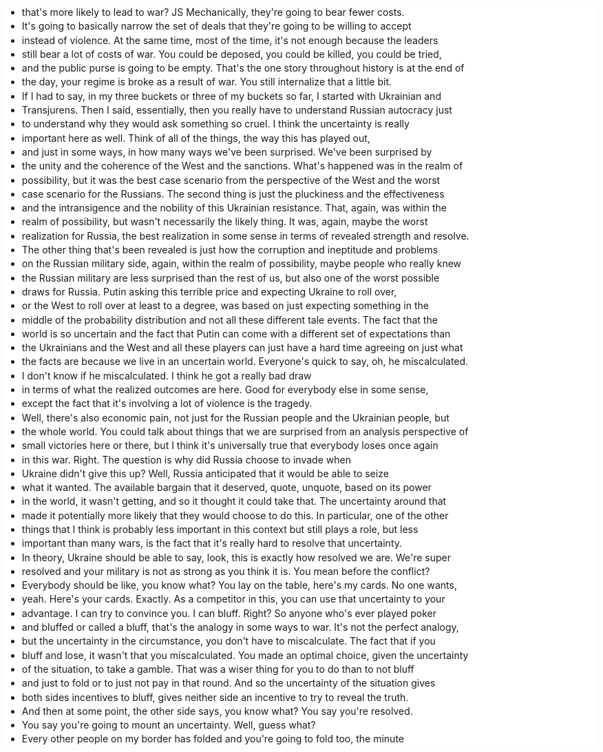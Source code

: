*  that's more likely to lead to war? JS Mechanically, they're going to bear fewer costs.
*  It's going to basically narrow the set of deals that they're going to be willing to accept
*  instead of violence. At the same time, most of the time, it's not enough because the leaders
*  still bear a lot of costs of war. You could be deposed, you could be killed, you could be tried,
*  and the public purse is going to be empty. That's the one story throughout history is at the end of
*  the day, your regime is broke as a result of war. You still internalize that a little bit.
*  If I had to say, in my three buckets or three of my buckets so far, I started with Ukrainian and
*  Transjurens. Then I said, essentially, then you really have to understand Russian autocracy just
*  to understand why they would ask something so cruel. I think the uncertainty is really
*  important here as well. Think of all of the things, the way this has played out,
*  and just in some ways, in how many ways we've been surprised. We've been surprised by
*  the unity and the coherence of the West and the sanctions. What's happened was in the realm of
*  possibility, but it was the best case scenario from the perspective of the West and the worst
*  case scenario for the Russians. The second thing is just the pluckiness and the effectiveness
*  and the intransigence and the nobility of this Ukrainian resistance. That, again, was within the
*  realm of possibility, but wasn't necessarily the likely thing. It was, again, maybe the worst
*  realization for Russia, the best realization in some sense in terms of revealed strength and resolve.
*  The other thing that's been revealed is just how the corruption and ineptitude and problems
*  on the Russian military side, again, within the realm of possibility, maybe people who really knew
*  the Russian military are less surprised than the rest of us, but also one of the worst possible
*  draws for Russia. Putin asking this terrible price and expecting Ukraine to roll over,
*  or the West to roll over at least to a degree, was based on just expecting something in the
*  middle of the probability distribution and not all these different tale events. The fact that the
*  world is so uncertain and the fact that Putin can come with a different set of expectations than
*  the Ukrainians and the West and all these players can just have a hard time agreeing on just what
*  the facts are because we live in an uncertain world. Everyone's quick to say, oh, he miscalculated.
*  I don't know if he miscalculated. I think he got a really bad draw
*  in terms of what the realized outcomes are here. Good for everybody else in some sense,
*  except the fact that it's involving a lot of violence is the tragedy.
*  Well, there's also economic pain, not just for the Russian people and the Ukrainian people, but
*  the whole world. You could talk about things that we are surprised from an analysis perspective of
*  small victories here or there, but I think it's universally true that everybody loses once again
*  in this war. Right. The question is why did Russia choose to invade when
*  Ukraine didn't give this up? Well, Russia anticipated that it would be able to seize
*  what it wanted. The available bargain that it deserved, quote, unquote, based on its power
*  in the world, it wasn't getting, and so it thought it could take that. The uncertainty around that
*  made it potentially more likely that they would choose to do this. In particular, one of the other
*  things that I think is probably less important in this context but still plays a role, but less
*  important than many wars, is the fact that it's really hard to resolve that uncertainty.
*  In theory, Ukraine should be able to say, look, this is exactly how resolved we are. We're super
*  resolved and your military is not as strong as you think it is. You mean before the conflict?
*  Everybody should be like, you know what? You lay on the table, here's my cards. No one wants,
*  yeah. Here's your cards. Exactly. As a competitor in this, you can use that uncertainty to your
*  advantage. I can try to convince you. I can bluff. Right? So anyone who's ever played poker
*  and bluffed or called a bluff, that's the analogy in some ways to war. It's not the perfect analogy,
*  but the uncertainty in the circumstance, you don't have to miscalculate. The fact that if you
*  bluff and lose, it wasn't that you miscalculated. You made an optimal choice, given the uncertainty
*  of the situation, to take a gamble. That was a wiser thing for you to do than to not bluff
*  and just to fold or to just not pay in that round. And so the uncertainty of the situation gives
*  both sides incentives to bluff, gives neither side an incentive to try to reveal the truth.
*  And then at some point, the other side says, you know what? You say you're resolved.
*  You say you're going to mount an uncertainty. Well, guess what?
*  Every other people on my border has folded and you're going to fold too, the minute